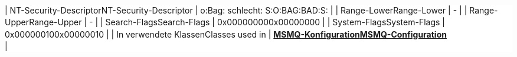 | <span data-ttu-id="a66a1-257">NT-Security-Descriptor</span><span class="sxs-lookup"><span data-stu-id="a66a1-257">NT-Security-Descriptor</span></span> | <span data-ttu-id="a66a1-258">o:Bag: schlecht: S:</span><span class="sxs-lookup"><span data-stu-id="a66a1-258">O:BAG:BAD:S:</span></span>                                                 |
| <span data-ttu-id="a66a1-259">Range-Lower</span><span class="sxs-lookup"><span data-stu-id="a66a1-259">Range-Lower</span></span>            | \-                                                           |
| <span data-ttu-id="a66a1-260">Range-Upper</span><span class="sxs-lookup"><span data-stu-id="a66a1-260">Range-Upper</span></span>            | \-                                                           |
| <span data-ttu-id="a66a1-261">Search-Flags</span><span class="sxs-lookup"><span data-stu-id="a66a1-261">Search-Flags</span></span>           | <span data-ttu-id="a66a1-262">0x00000000</span><span class="sxs-lookup"><span data-stu-id="a66a1-262">0x00000000</span></span>                                                   |
| <span data-ttu-id="a66a1-263">System-Flags</span><span class="sxs-lookup"><span data-stu-id="a66a1-263">System-Flags</span></span>           | <span data-ttu-id="a66a1-264">0x00000010</span><span class="sxs-lookup"><span data-stu-id="a66a1-264">0x00000010</span></span>                                                   |
| <span data-ttu-id="a66a1-265">In verwendete Klassen</span><span class="sxs-lookup"><span data-stu-id="a66a1-265">Classes used in</span></span>        | [<span data-ttu-id="a66a1-266">**MSMQ-Konfiguration**</span><span class="sxs-lookup"><span data-stu-id="a66a1-266">**MSMQ-Configuration**</span></span>](c-msmqconfiguration.md)<br/> |



 

 





